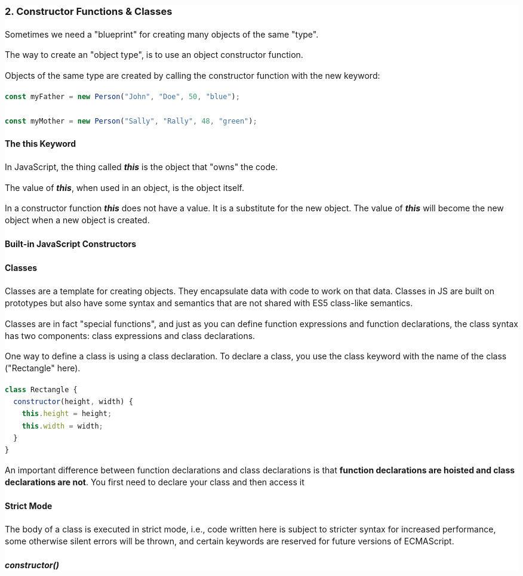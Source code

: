 ### 2. Constructor Functions & Classes

Sometimes we need a "blueprint" for creating many objects of the same "type".

The way to create an "object type", is to use an object constructor function.

Objects of the same type are created by calling the constructor function with the new keyword:

```javascript
const myFather = new Person("John", "Doe", 50, "blue");

const myMother = new Person("Sally", "Rally", 48, "green");
```

#### **The this Keyword**

In JavaScript, the thing called _**this**_ is the object that "owns" the code.

The value of _**this**_, when used in an object, is the object itself.

In a constructor function _**this**_ does not have a value. It is a substitute for the new object. The value of _**this**_ will become the new object when a new object is created.

#### **Built-in JavaScript Constructors**

#### **Classes**

Classes are a template for creating objects. They encapsulate data with code to work on that data. Classes in JS are built on prototypes but also have some syntax and semantics that are not shared with ES5 class-like semantics.

Classes are in fact "special functions", and just as you can define function expressions and function declarations, the class syntax has two components: class expressions and class declarations.

One way to define a class is using a class declaration. To declare a class, you use the class keyword with the name of the class ("Rectangle" here).

```javascript
class Rectangle {
  constructor(height, width) {
    this.height = height;
    this.width = width;
  }
}
```

An important difference between function declarations and class declarations is that **function declarations are hoisted and class declarations are not**. You first need to declare your class and then access it

#### **Strict Mode**

The body of a class is executed in strict mode, i.e., code written here is subject to stricter syntax for increased performance, some otherwise silent errors will be thrown, and certain keywords are reserved for future versions of ECMAScript.

##### **constructor()**
